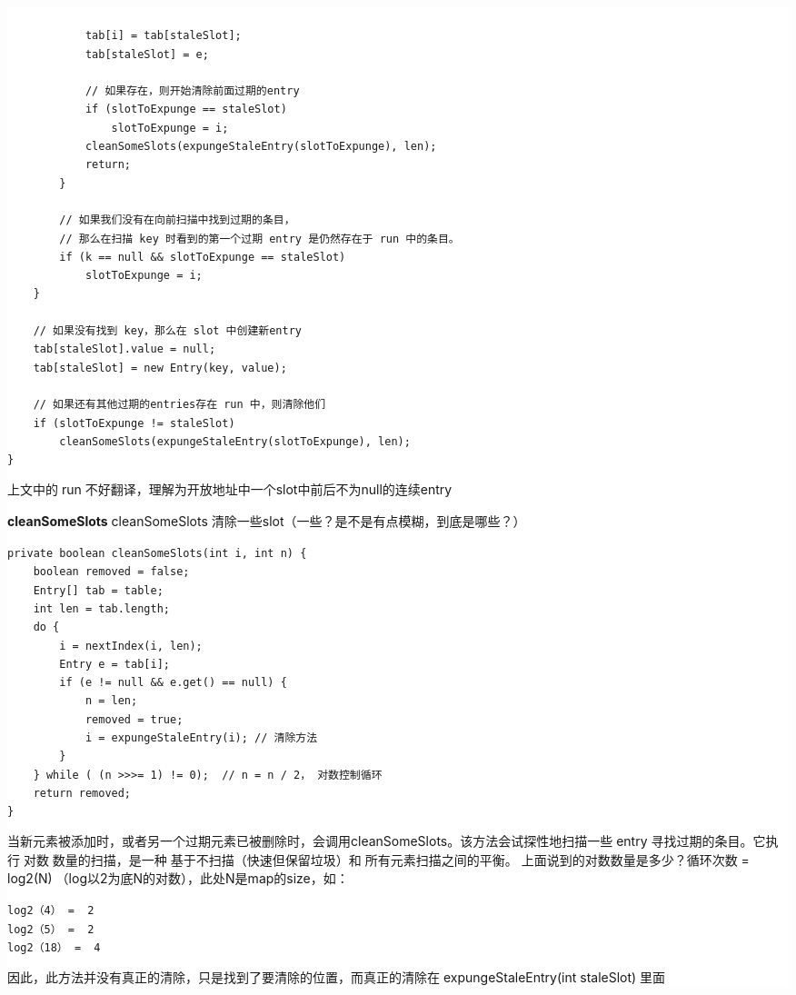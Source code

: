 ```

            tab[i] = tab[staleSlot];
            tab[staleSlot] = e;

            // 如果存在，则开始清除前面过期的entry
            if (slotToExpunge == staleSlot)
                slotToExpunge = i;
            cleanSomeSlots(expungeStaleEntry(slotToExpunge), len);
            return;
        }

        // 如果我们没有在向前扫描中找到过期的条目，
        // 那么在扫描 key 时看到的第一个过期 entry 是仍然存在于 run 中的条目。
        if (k == null && slotToExpunge == staleSlot)
            slotToExpunge = i;
    }

    // 如果没有找到 key，那么在 slot 中创建新entry
    tab[staleSlot].value = null;
    tab[staleSlot] = new Entry(key, value);

    // 如果还有其他过期的entries存在 run 中，则清除他们
    if (slotToExpunge != staleSlot)
        cleanSomeSlots(expungeStaleEntry(slotToExpunge), len);
}
```

上文中的 run 不好翻译，理解为开放地址中一个slot中前后不为null的连续entry

**cleanSomeSlots**
cleanSomeSlots 清除一些slot（一些？是不是有点模糊，到底是哪些？）

```
private boolean cleanSomeSlots(int i, int n) {
    boolean removed = false;
    Entry[] tab = table;
    int len = tab.length;
    do {
        i = nextIndex(i, len);
        Entry e = tab[i];
        if (e != null && e.get() == null) {
            n = len;
            removed = true;
            i = expungeStaleEntry(i); // 清除方法 
        }
    } while ( (n >>>= 1) != 0);  // n = n / 2， 对数控制循环 
    return removed;
}
```

当新元素被添加时，或者另一个过期元素已被删除时，会调用cleanSomeSlots。该方法会试探性地扫描一些 entry 寻找过期的条目。它执行 对数 数量的扫描，是一种 基于不扫描（快速但保留垃圾）和 所有元素扫描之间的平衡。
上面说到的对数数量是多少？循环次数 = log2(N) （log以2为底N的对数），此处N是map的size，如：
```
log2（4） =  2
log2（5） =  2
log2（18） =  4
```
因此，此方法并没有真正的清除，只是找到了要清除的位置，而真正的清除在 expungeStaleEntry(int staleSlot) 里面

